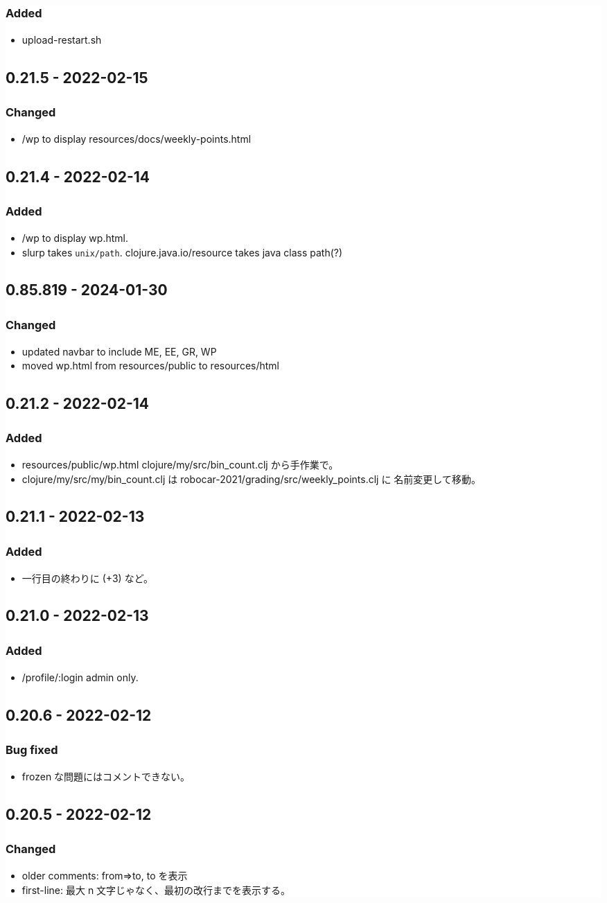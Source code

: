 ### Added
- upload-restart.sh

## 0.21.5 - 2022-02-15
### Changed
- /wp to display resources/docs/weekly-points.html

## 0.21.4 - 2022-02-14
### Added
- /wp to display wp.html.
- slurp takes `unix/path`. clojure.java.io/resource takes
  java class path(?)

## 0.85.819 - 2024-01-30
### Changed
- updated navbar to include ME, EE, GR, WP
- moved wp.html from resources/public to resources/html

## 0.21.2 - 2022-02-14
### Added
- resources/public/wp.html clojure/my/src/bin_count.clj から手作業で。
- clojure/my/src/my/bin_count.clj は robocar-2021/grading/src/weekly_points.clj に
  名前変更して移動。

## 0.21.1 - 2022-02-13
### Added
- 一行目の終わりに (+3) など。

## 0.21.0 - 2022-02-13
### Added
- /profile/:login admin only.

## 0.20.6 - 2022-02-12
### Bug fixed
- frozen な問題にはコメントできない。

## 0.20.5 - 2022-02-12
### Changed
- older comments: from=>to, to を表示
- first-line: 最大 n 文字じゃなく、最初の改行までを表示する。
